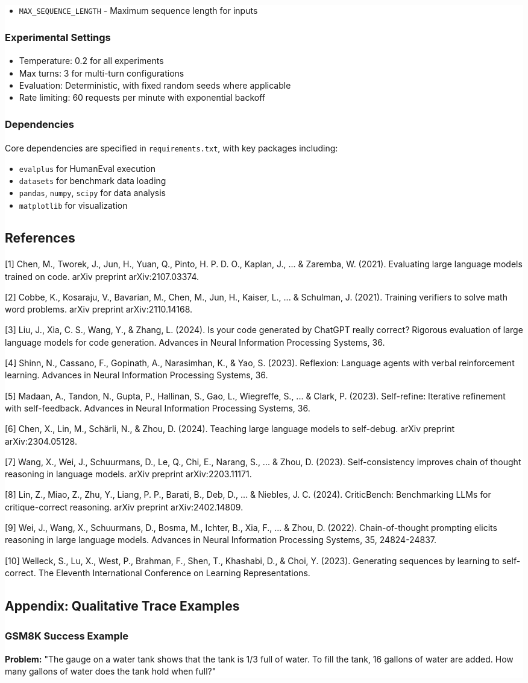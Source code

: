 - `MAX_SEQUENCE_LENGTH` - Maximum sequence length for inputs

### Experimental Settings
- Temperature: 0.2 for all experiments
- Max turns: 3 for multi-turn configurations
- Evaluation: Deterministic, with fixed random seeds where applicable
- Rate limiting: 60 requests per minute with exponential backoff

### Dependencies
Core dependencies are specified in `requirements.txt`, with key packages including:
- `evalplus` for HumanEval execution
- `datasets` for benchmark data loading
- `pandas`, `numpy`, `scipy` for data analysis
- `matplotlib` for visualization

## References

[1] Chen, M., Tworek, J., Jun, H., Yuan, Q., Pinto, H. P. D. O., Kaplan, J., ... & Zaremba, W. (2021). Evaluating large language models trained on code. arXiv preprint arXiv:2107.03374.

[2] Cobbe, K., Kosaraju, V., Bavarian, M., Chen, M., Jun, H., Kaiser, L., ... & Schulman, J. (2021). Training verifiers to solve math word problems. arXiv preprint arXiv:2110.14168.

[3] Liu, J., Xia, C. S., Wang, Y., & Zhang, L. (2024). Is your code generated by ChatGPT really correct? Rigorous evaluation of large language models for code generation. Advances in Neural Information Processing Systems, 36.

[4] Shinn, N., Cassano, F., Gopinath, A., Narasimhan, K., & Yao, S. (2023). Reflexion: Language agents with verbal reinforcement learning. Advances in Neural Information Processing Systems, 36.

[5] Madaan, A., Tandon, N., Gupta, P., Hallinan, S., Gao, L., Wiegreffe, S., ... & Clark, P. (2023). Self-refine: Iterative refinement with self-feedback. Advances in Neural Information Processing Systems, 36.

[6] Chen, X., Lin, M., Schärli, N., & Zhou, D. (2024). Teaching large language models to self-debug. arXiv preprint arXiv:2304.05128.

[7] Wang, X., Wei, J., Schuurmans, D., Le, Q., Chi, E., Narang, S., ... & Zhou, D. (2023). Self-consistency improves chain of thought reasoning in language models. arXiv preprint arXiv:2203.11171.

[8] Lin, Z., Miao, Z., Zhu, Y., Liang, P. P., Barati, B., Deb, D., ... & Niebles, J. C. (2024). CriticBench: Benchmarking LLMs for critique-correct reasoning. arXiv preprint arXiv:2402.14809.

[9] Wei, J., Wang, X., Schuurmans, D., Bosma, M., Ichter, B., Xia, F., ... & Zhou, D. (2022). Chain-of-thought prompting elicits reasoning in large language models. Advances in Neural Information Processing Systems, 35, 24824-24837.

[10] Welleck, S., Lu, X., West, P., Brahman, F., Shen, T., Khashabi, D., & Choi, Y. (2023). Generating sequences by learning to self-correct. The Eleventh International Conference on Learning Representations.

## Appendix: Qualitative Trace Examples

### GSM8K Success Example
**Problem:** "The gauge on a water tank shows that the tank is 1/3 full of water. To fill the tank, 16 gallons of water are added. How many gallons of water does the tank hold when full?"
